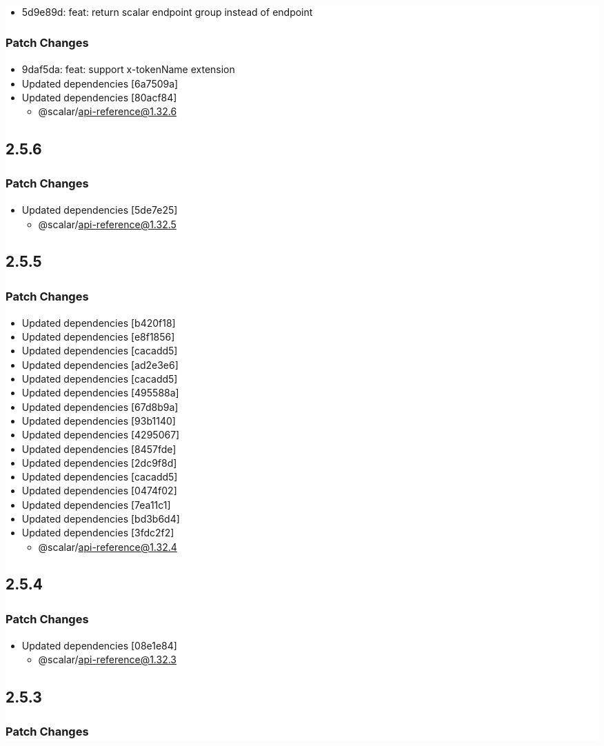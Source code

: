 - 5d9e89d: feat: return scalar endpoint group instead of endpoint

### Patch Changes

- 9daf5da: feat: support x-tokenName extension
- Updated dependencies [6a7509a]
- Updated dependencies [80acf84]
  - @scalar/api-reference@1.32.6

## 2.5.6

### Patch Changes

- Updated dependencies [5de7e25]
  - @scalar/api-reference@1.32.5

## 2.5.5

### Patch Changes

- Updated dependencies [b420f18]
- Updated dependencies [e8f1856]
- Updated dependencies [cacadd5]
- Updated dependencies [ad2e3e6]
- Updated dependencies [cacadd5]
- Updated dependencies [495588a]
- Updated dependencies [67d8b9a]
- Updated dependencies [93b1140]
- Updated dependencies [4295067]
- Updated dependencies [8457fde]
- Updated dependencies [2dc9f8d]
- Updated dependencies [cacadd5]
- Updated dependencies [0474f02]
- Updated dependencies [7ea11c1]
- Updated dependencies [bd3b6d4]
- Updated dependencies [3fdc2f2]
  - @scalar/api-reference@1.32.4

## 2.5.4

### Patch Changes

- Updated dependencies [08e1e84]
  - @scalar/api-reference@1.32.3

## 2.5.3

### Patch Changes
